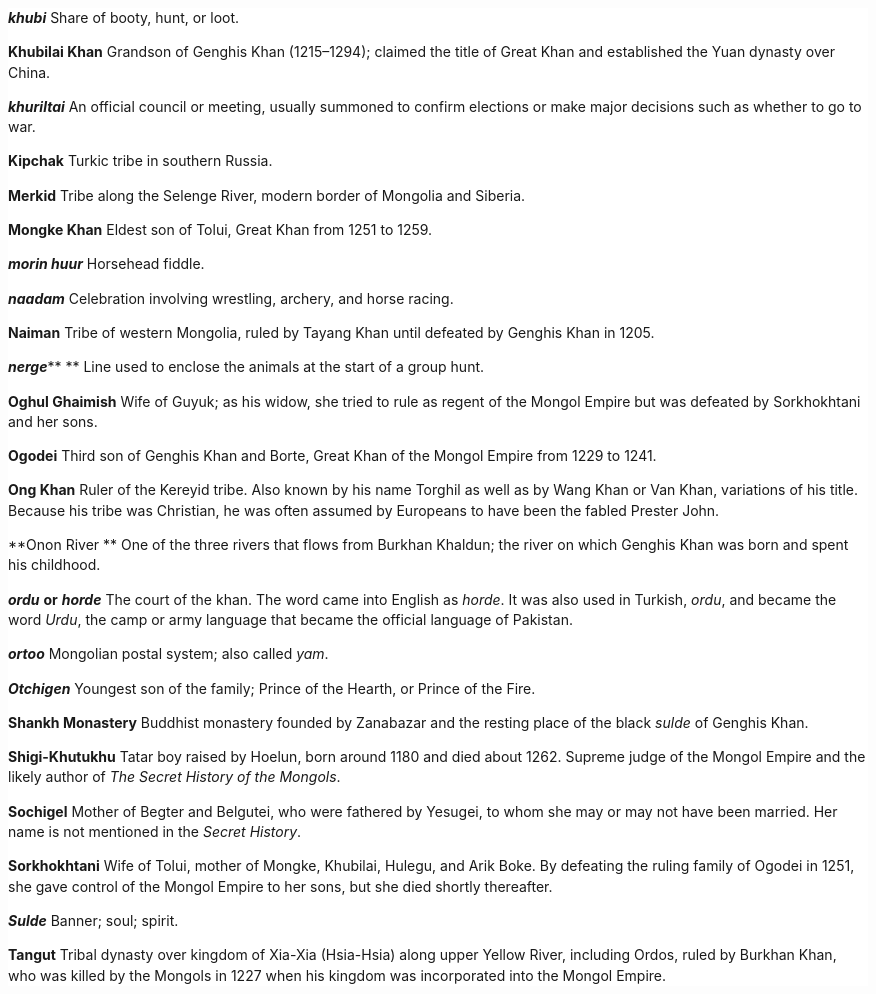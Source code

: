 ***khubi*** Share of booty, hunt, or loot.

**Khubilai Khan** Grandson of Genghis Khan \(1215–1294\); claimed the title of Great Khan and established the Yuan dynasty over China.

***khuriltai*** An official council or meeting, usually summoned to confirm elections or make major decisions such as whether to go to war.

**Kipchak** Turkic tribe in southern Russia.

**Merkid** Tribe along the Selenge River, modern border of Mongolia and Siberia.

**Mongke Khan** Eldest son of Tolui, Great Khan from 1251 to 1259.

***morin huur*** Horsehead fiddle.

***naadam*** Celebration involving wrestling, archery, and horse racing.

**Naiman** Tribe of western Mongolia, ruled by Tayang Khan until defeated by Genghis Khan in 1205.

***nerge***** ** Line used to enclose the animals at the start of a group hunt.

**Oghul Ghaimish** Wife of Guyuk; as his widow, she tried to rule as regent of the Mongol Empire but was defeated by Sorkhokhtani and her sons.

**Ogodei** Third son of Genghis Khan and Borte, Great Khan of the Mongol Empire from 1229 to 1241.

**Ong Khan** Ruler of the Kereyid tribe. Also known by his name Torghil as well as by Wang Khan or Van Khan, variations of his title. Because his tribe was Christian, he was often assumed by Europeans to have been the fabled Prester John.

**Onon River ** One of the three rivers that flows from Burkhan Khaldun; the river on which Genghis Khan was born and spent his childhood.

***ordu*** **or** ***horde*** The court of the khan. The word came into English as *horde*. It was also used in Turkish, *ordu*, and became the word *Urdu*, the camp or army language that became the official language of Pakistan.

***ortoo*** Mongolian postal system; also called *yam*.

***Otchigen*** Youngest son of the family; Prince of the Hearth, or Prince of the Fire.

**Shankh Monastery** Buddhist monastery founded by Zanabazar and the resting place of the black *sulde* of Genghis Khan.

**Shigi-Khutukhu** Tatar boy raised by Hoelun, born around 1180 and died about 1262. Supreme judge of the Mongol Empire and the likely author of *The Secret History of the Mongols*.

**Sochigel** Mother of Begter and Belgutei, who were fathered by Yesugei, to whom she may or may not have been married. Her name is not mentioned in the *Secret History*.

**Sorkhokhtani** Wife of Tolui, mother of Mongke, Khubilai, Hulegu, and Arik Boke. By defeating the ruling family of Ogodei in 1251, she gave control of the Mongol Empire to her sons, but she died shortly thereafter.

***Sulde*** Banner; soul; spirit.

**Tangut** Tribal dynasty over kingdom of Xia-Xia \(Hsia-Hsia\) along upper Yellow River, including Ordos, ruled by Burkhan Khan, who was killed by the Mongols in 1227 when his kingdom was incorporated into the Mongol Empire.
